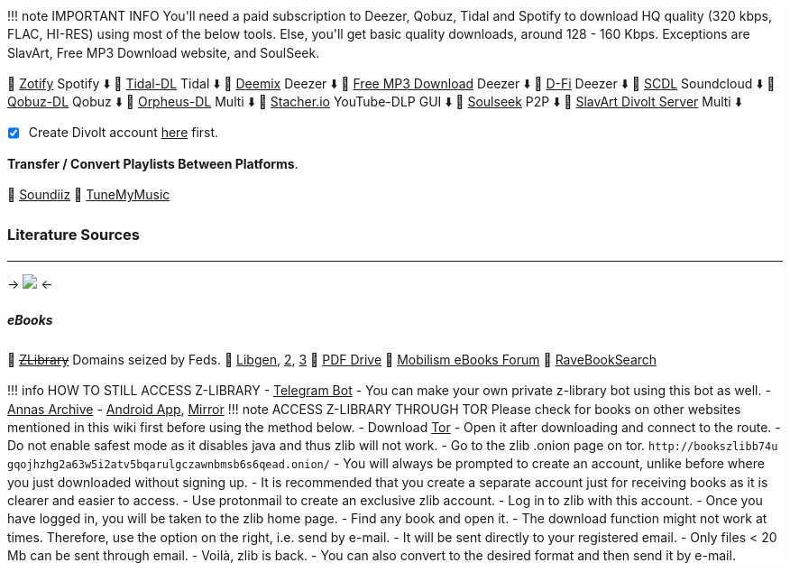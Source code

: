 !!! note IMPORTANT INFO
    You'll need a paid subscription to Deezer, Qobuz, Tidal and Spotify to download HQ quality (320 kbps, FLAC, HI-RES) using most of the below tools. Else, you'll get basic quality downloads, around 128 - 160 Kbps. Exceptions are SlavArt, Free MP3 Download website, and SoulSeek.

🔸 [Zotify](https://zotify.xyz/zotify/zotify) Spotify ⬇️
🔸 [Tidal-DL](https://yaronzz.com/post/tidal_dl_installation/) Tidal ⬇️
🔸 [Deemix](https://deemix.app/) Deezer ⬇️
🔸 [Free MP3 Download](https://free-mp3-download.net/) Deezer ⬇️
🔸 [D-Fi](https://notabug.org/sayem314/d-fi) Deezer ⬇️
🔸 [SCDL](https://github.com/flyingrub/scdl) Soundcloud ⬇️
🔸 [Qobuz-DL](https://github.com/vitiko98/qobuz-dl) Qobuz ⬇️
🔸 [Orpheus-DL](https://github.com/yarrm80s/orpheusdl) Multi ⬇️
🔸 [Stacher.io](https://stacher.io/) YouTube-DLP GUI ⬇️
🔸 [Soulseek](http://www.slsknet.org/news/) P2P ⬇️
🔸 [SlavArt Divolt Server](https://slavart.divolt.xyz/) Multi ⬇️
- [x] Create Divolt account [here](https://divolt.xyz/login/create) first.

**Transfer / Convert Playlists Between Platforms**.

🔸 [Soundiiz](https://soundiiz.com/) 
🔸 [TuneMyMusic](https://www.tunemymusic.com/)




### Literature Sources
---

-> ![](https://i.ibb.co/Vjc7VCh/books.webp) <-

##### eBooks

🔸 ~~[ZLibrary](https://b-ok.cc/)~~ Domains seized by Feds.
🔸 [Libgen](https://libgen.rs/), [2](https://libgen.is/), [3](https://libgen.st/)
🔸 [PDF Drive](https://www.pdfdrive.com/)
🔸 [Mobilism eBooks Forum](https://forum.mobilism.org/viewforum.php?f=106)
🔸 [RaveBookSearch](https://ravebooksearch.com/?q=%s)

!!! info HOW TO STILL ACCESS Z-LIBRARY
	- [Telegram Bot](https://t.me/libgen_scihub_9_bot)
		- You can make your own private z-library bot using this bot as well.
	- [Annas Archive](https://annas-archive.org)
	- [Android App](https://www55.zippyshare.com/v/0T8V5eRR/file.html), [Mirror](https://www.fireload.com/dd08ce72de596343/z-library.apk) 
!!! note ACCESS Z-LIBRARY THROUGH TOR
    Please check for books on other websites mentioned in this wiki first before using the method below.
	- Download [Tor](https://www.torproject.org/download/)
    - Open it after downloading and connect to the route.
    - Do not enable safest mode as it disables java and thus zlib will not work.
    - Go to the zlib .onion page on tor. `http://bookszlibb74ugqojhzhg2a63w5i2atv5bqarulgczawnbmsb6s6qead.onion/`
    - You will always be prompted to create an account, unlike before where you just downloaded without signing up.
    - It is recommended that you create a separate account just for receiving books as it is clearer and easier to access.
    - Use protonmail to create an exclusive zlib account.
    - Log in to zlib with this account.
    - Once you have logged in, you will be taken to the zlib home page.
    - Find any book and open it.
    - The download function might not work at times. Therefore, use the option on the right, i.e. send by e-mail.
    - It will be sent directly to your registered email. 
    - Only files < 20 Mb can be sent through email.
    - Voilà, zlib is back.
    - You can also convert to the desired format and then send it by e-mail.
